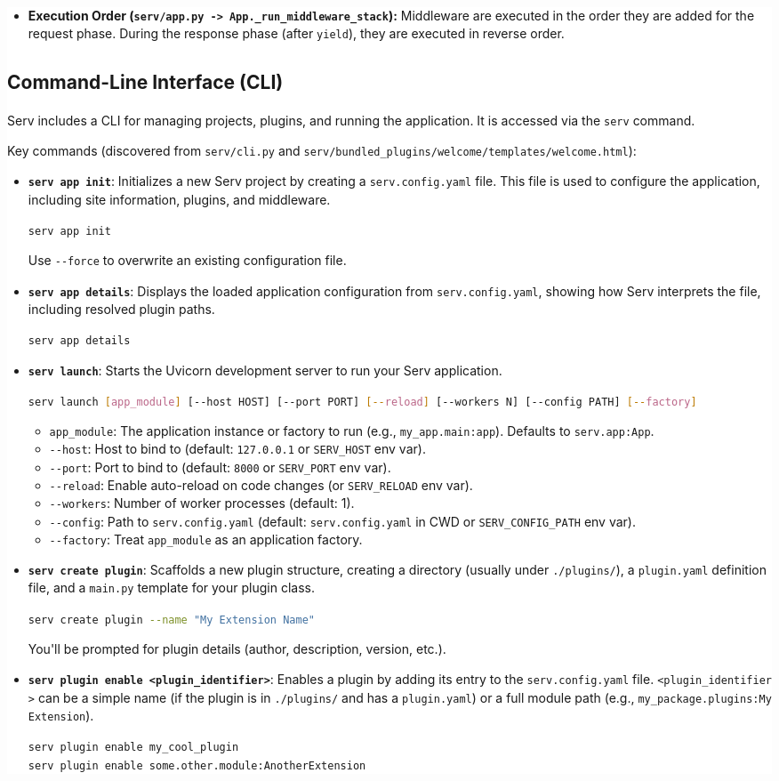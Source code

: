 *   **Execution Order (`serv/app.py -> App._run_middleware_stack`):**
    Middleware are executed in the order they are added for the request phase. During the response phase (after `yield`), they are executed in reverse order.

## Command-Line Interface (CLI)

Serv includes a CLI for managing projects, plugins, and running the application. It is accessed via the `serv` command.

Key commands (discovered from `serv/cli.py` and `serv/bundled_plugins/welcome/templates/welcome.html`):

*   **`serv app init`**:
    Initializes a new Serv project by creating a `serv.config.yaml` file. This file is used to configure the application, including site information, plugins, and middleware.
    ```bash
    serv app init
    ```
    Use `--force` to overwrite an existing configuration file.

*   **`serv app details`**:
    Displays the loaded application configuration from `serv.config.yaml`, showing how Serv interprets the file, including resolved plugin paths.
    ```bash
    serv app details
    ```

*   **`serv launch`**:
    Starts the Uvicorn development server to run your Serv application.
    ```bash
    serv launch [app_module] [--host HOST] [--port PORT] [--reload] [--workers N] [--config PATH] [--factory]
    ```
    - `app_module`: The application instance or factory to run (e.g., `my_app.main:app`). Defaults to `serv.app:App`.
    - `--host`: Host to bind to (default: `127.0.0.1` or `SERV_HOST` env var).
    - `--port`: Port to bind to (default: `8000` or `SERV_PORT` env var).
    - `--reload`: Enable auto-reload on code changes (or `SERV_RELOAD` env var).
    - `--workers`: Number of worker processes (default: 1).
    - `--config`: Path to `serv.config.yaml` (default: `serv.config.yaml` in CWD or `SERV_CONFIG_PATH` env var).
    - `--factory`: Treat `app_module` as an application factory.

*   **`serv create plugin`**:
    Scaffolds a new plugin structure, creating a directory (usually under `./plugins/`), a `plugin.yaml` definition file, and a `main.py` template for your plugin class.
    ```bash
    serv create plugin --name "My Extension Name"
    ```
    You'll be prompted for plugin details (author, description, version, etc.).

*   **`serv plugin enable <plugin_identifier>`**:
    Enables a plugin by adding its entry to the `serv.config.yaml` file.
    `<plugin_identifier>` can be a simple name (if the plugin is in `./plugins/` and has a `plugin.yaml`) or a full module path (e.g., `my_package.plugins:MyExtension`).
    ```bash
    serv plugin enable my_cool_plugin
    serv plugin enable some.other.module:AnotherExtension
    ```
